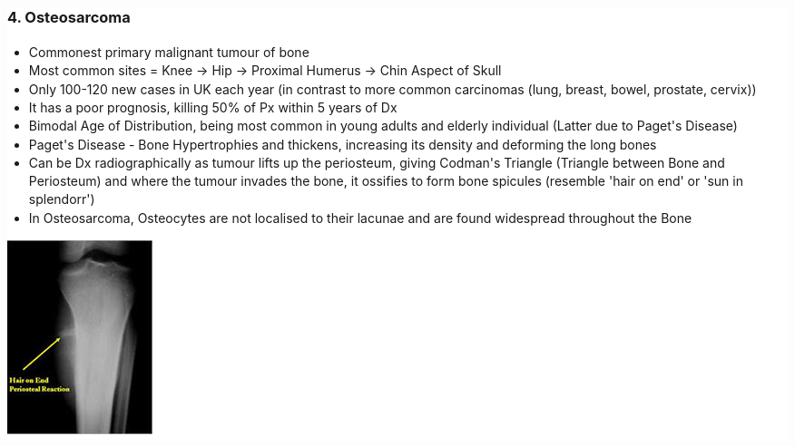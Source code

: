 ### 4. Osteosarcoma

- Commonest primary malignant tumour of bone
- Most common sites = Knee → Hip → Proximal Humerus → Chin Aspect of Skull
- Only 100-120 new cases in UK each year (in contrast to more common carcinomas (lung, breast, bowel, prostate, cervix))
- It has a poor prognosis, killing 50% of Px within 5 years of Dx
- Bimodal Age of Distribution, being most common in young adults and elderly individual (Latter due to Paget's Disease)
- Paget's Disease - Bone Hypertrophies and thickens, increasing its density and deforming the long bones
- Can be Dx radiographically as tumour lifts up the periosteum, giving Codman's Triangle (Triangle between Bone and Periosteum) and where the tumour invades the bone, it ossifies to form bone spicules (resemble 'hair on end' or 'sun in splendorr')
- In Osteosarcoma, Osteocytes are not localised to their lacunae and are found widespread throughout the Bone

![unnamed.jpeg](%5B030%5D%20Bone%20and%20Soft%20Tissue%20Tumours%202a5772101e624f62943ecacbeab84542/unnamed.jpeg)

